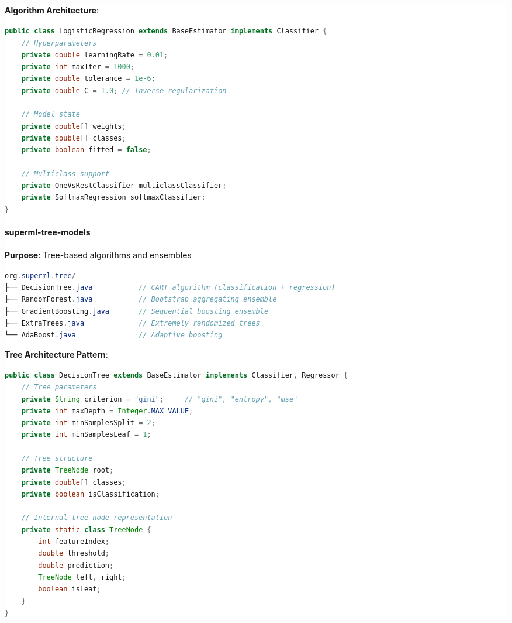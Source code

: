 **Algorithm Architecture**:
```java
public class LogisticRegression extends BaseEstimator implements Classifier {
    // Hyperparameters
    private double learningRate = 0.01;
    private int maxIter = 1000;
    private double tolerance = 1e-6;
    private double C = 1.0; // Inverse regularization
    
    // Model state
    private double[] weights;
    private double[] classes;
    private boolean fitted = false;
    
    // Multiclass support
    private OneVsRestClassifier multiclassClassifier;
    private SoftmaxRegression softmaxClassifier;
}
```

#### **superml-tree-models**
**Purpose**: Tree-based algorithms and ensembles

```java
org.superml.tree/
├── DecisionTree.java           // CART algorithm (classification + regression)
├── RandomForest.java           // Bootstrap aggregating ensemble
├── GradientBoosting.java       // Sequential boosting ensemble
├── ExtraTrees.java             // Extremely randomized trees
└── AdaBoost.java               // Adaptive boosting
```

**Tree Architecture Pattern**:
```java
public class DecisionTree extends BaseEstimator implements Classifier, Regressor {
    // Tree parameters
    private String criterion = "gini";     // "gini", "entropy", "mse"
    private int maxDepth = Integer.MAX_VALUE;
    private int minSamplesSplit = 2;
    private int minSamplesLeaf = 1;
    
    // Tree structure
    private TreeNode root;
    private double[] classes;
    private boolean isClassification;
    
    // Internal tree node representation
    private static class TreeNode {
        int featureIndex;
        double threshold;
        double prediction;
        TreeNode left, right;
        boolean isLeaf;
    }
}
```
